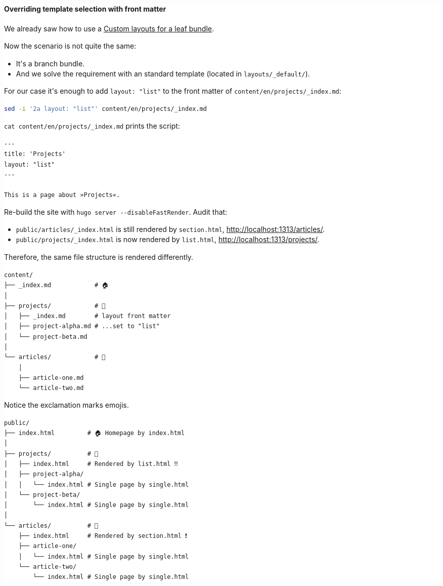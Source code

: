 

#### Overriding template selection with front matter

We already saw how to use a [Custom layouts for a leaf bundle](#custom-layouts-for-a-leaf-bundle).

Now the scenario is not quite the same:
- It's a branch bundle.
- And we solve the requirement with an standard template (located in `layouts/_default/`).

For our case it's enough to add `layout: "list"` to the front matter of `content/en/projects/_index.md`:

```sh
sed -i '2a layout: "list"' content/en/projects/_index.md
```

`cat content/en/projects/_index.md` prints the script:

```text
---
title: 'Projects'
layout: "list"
---

This is a page about »Projects«.
```


Re-build the site with `hugo server --disableFastRender`. Audit that:
- `public/articles/_index.html` is still rendered by `section.html`, [http://localhost:1313/articles/](http://localhost:1313/articles/).
- `public/projects/_index.html` is now rendered by `list.html`, [http://localhost:1313/projects/](http://localhost:1313/projects/).

Therefore, the same file structure is rendered differently.

```text
content/
├── _index.md            # 🏠 
│
├── projects/            # 🌿
│   ├── _index.md        # layout front matter
│   ├── project-alpha.md # ...set to "list"
│   └── project-beta.md
│
└── articles/            # 🌿
    │
    ├── article-one.md
    └── article-two.md
```

Notice the exclamation marks emojis.
```text
public/
├── index.html         # 🏠 Homepage by index.html
│
├── projects/          # 🌿
│   ├── index.html     # Rendered by list.html ‼️
│   ├── project-alpha/
│   │   └── index.html # Single page by single.html
│   └── project-beta/
│       └── index.html # Single page by single.html
│
└── articles/          # 🌿
    ├── index.html     # Rendered by section.html ❗
    ├── article-one/
    │   └── index.html # Single page by single.html
    └── article-two/
        └── index.html # Single page by single.html
```